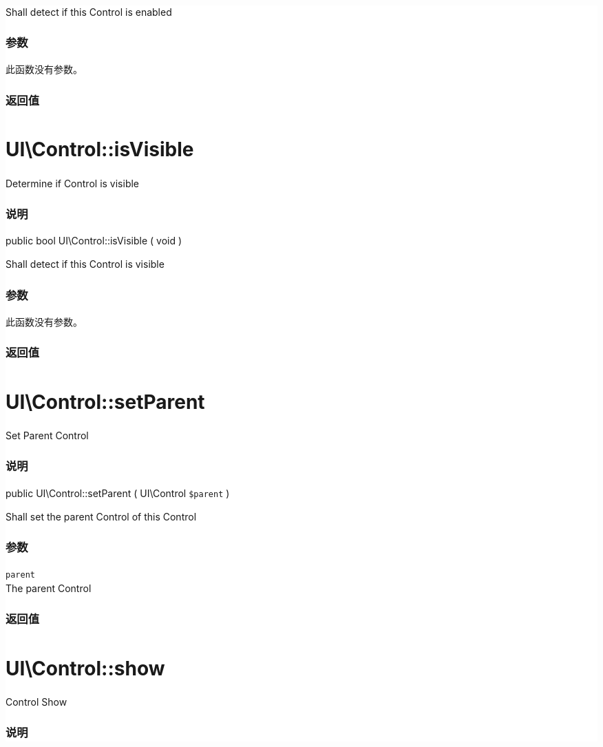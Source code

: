 Shall detect if this Control is enabled

### 参数

此函数没有参数。

### 返回值

UI\\Control::isVisible
======================

Determine if Control is visible

### 说明

<span class="modifier">public</span> <span class="type">bool</span>
<span class="methodname">UI\\Control::isVisible</span> ( <span
class="methodparam">void</span> )

Shall detect if this Control is visible

### 参数

此函数没有参数。

### 返回值

UI\\Control::setParent
======================

Set Parent Control

### 说明

<span class="modifier">public</span> <span
class="methodname">UI\\Control::setParent</span> ( <span
class="methodparam"><span class="type">UI\\Control</span>
`$parent`</span> )

Shall set the parent Control of this Control

### 参数

`parent`  
The parent Control

### 返回值

UI\\Control::show
=================

Control Show

### 说明
